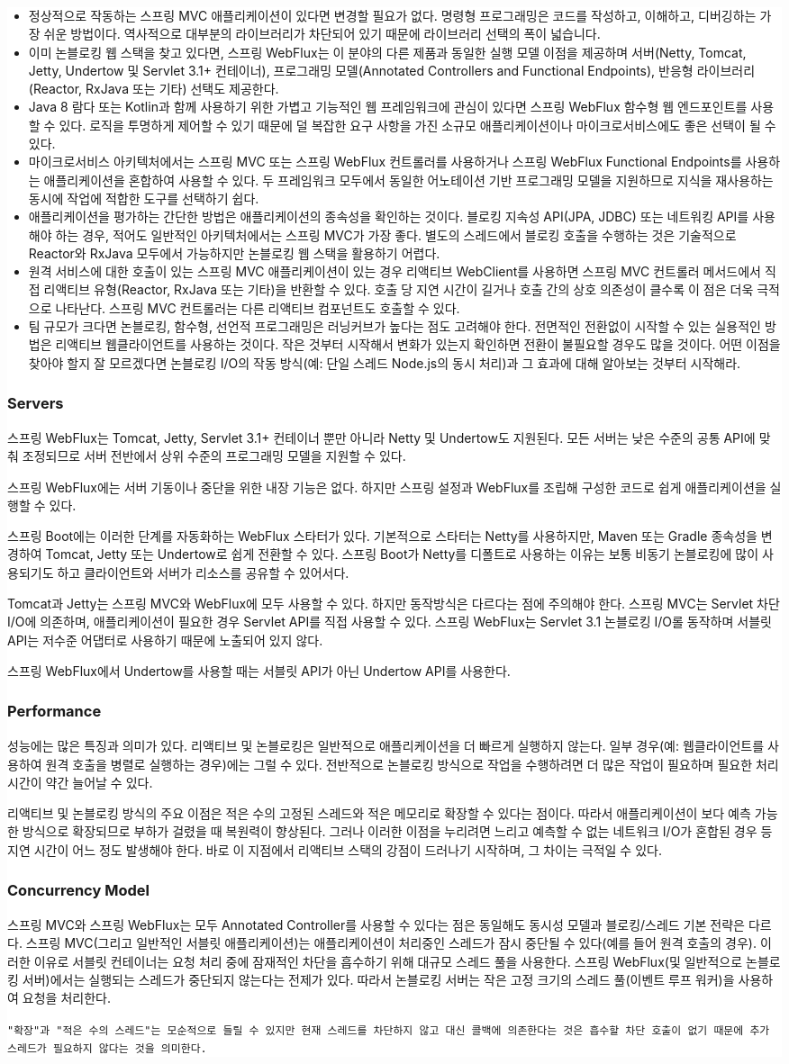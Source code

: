 - 정상적으로 작동하는 스프링 MVC 애플리케이션이 있다면 변경할 필요가 없다. 명령형 프로그래밍은 코드를 작성하고, 이해하고, 디버깅하는 가장 쉬운 방법이다. 역사적으로 대부분의 라이브러리가 차단되어 있기 때문에 라이브러리 선택의 폭이 넓습니다.
- 이미 논블로킹 웹 스택을 찾고 있다면, 스프링 WebFlux는 이 분야의 다른 제품과 동일한 실행 모델 이점을 제공하며 서버(Netty, Tomcat, Jetty, Undertow 및 Servlet 3.1+ 컨테이너), 프로그래밍 모델(Annotated Controllers and Functional Endpoints), 반응형 라이브러리(Reactor, RxJava 또는 기타) 선택도 제공한다.
- Java 8 람다 또는 Kotlin과 함께 사용하기 위한 가볍고 기능적인 웹 프레임워크에 관심이 있다면 스프링 WebFlux 함수형 웹 엔드포인트를 사용할 수 있다. 로직을 투명하게 제어할 수 있기 때문에 덜 복잡한 요구 사항을 가진 소규모 애플리케이션이나 마이크로서비스에도 좋은 선택이 될 수 있다.
- 마이크로서비스 아키텍처에서는 스프링 MVC 또는 스프링 WebFlux 컨트롤러를 사용하거나 스프링 WebFlux Functional Endpoints를 사용하는 애플리케이션을 혼합하여 사용할 수 있다. 두 프레임워크 모두에서 동일한 어노테이션 기반 프로그래밍 모델을 지원하므로 지식을 재사용하는 동시에 작업에 적합한 도구를 선택하기 쉽다.
- 애플리케이션을 평가하는 간단한 방법은 애플리케이션의 종속성을 확인하는 것이다. 블로킹 지속성 API(JPA, JDBC) 또는 네트워킹 API를 사용해야 하는 경우, 적어도 일반적인 아키텍처에서는 스프링 MVC가 가장 좋다. 별도의 스레드에서 블로킹 호출을 수행하는 것은 기술적으로 Reactor와 RxJava 모두에서 가능하지만 논블로킹 웹 스택을 활용하기 어렵다.
- 원격 서비스에 대한 호출이 있는 스프링 MVC 애플리케이션이 있는 경우 리액티브 WebClient를 사용하면 스프링 MVC 컨트롤러 메서드에서 직접 리액티브 유형(Reactor, RxJava 또는 기타)을 반환할 수 있다. 호출 당 지연 시간이 길거나 호출 간의 상호 의존성이 클수록 이 점은 더욱 극적으로 나타난다. 스프링 MVC 컨트롤러는 다른 리액티브 컴포넌트도 호출할 수 있다.
- 팀 규모가 크다면 논블로킹, 함수형, 선언적 프로그래밍은 러닝커브가 높다는 점도 고려해야 한다. 전면적인 전환없이 시작할 수 있는 실용적인 방법은 리액티브 웹클라이언트를 사용하는 것이다. 작은 것부터 시작해서 변화가 있는지 확인하면 전환이 불필요할 경우도 많을 것이다. 어떤 이점을 찾아야 할지 잘 모르겠다면 논블로킹 I/O의 작동 방식(예: 단일 스레드 Node.js의 동시 처리)과 그 효과에 대해 알아보는 것부터 시작해라.

### Servers

스프링 WebFlux는 Tomcat, Jetty, Servlet 3.1+ 컨테이너 뿐만 아니라 Netty 및 Undertow도 지원된다. 모든 서버는 낮은 수준의 공통 API에 맞춰 조정되므로 서버 전반에서 상위 수준의 프로그래밍 모델을 지원할 수 있다.

스프링 WebFlux에는 서버 기동이나 중단을 위한 내장 기능은 없다. 하지만 스프링 설정과 WebFlux를 조립해 구성한 코드로 쉽게 애플리케이션을 실행할 수 있다.

스프링 Boot에는 이러한 단계를 자동화하는 WebFlux 스타터가 있다. 기본적으로 스타터는 Netty를 사용하지만, Maven 또는 Gradle 종속성을 변경하여 Tomcat, Jetty 또는 Undertow로 쉽게 전환할 수 있다. 스프링 Boot가 Netty를 디폴트로 사용하는 이유는 보통 비동기 논블로킹에 많이 사용되기도 하고 클라이언트와 서버가 리소스를 공유할 수 있어서다.

Tomcat과 Jetty는 스프링 MVC와 WebFlux에 모두 사용할 수 있다. 하지만 동작방식은 다르다는 점에 주의해야 한다. 스프링 MVC는 Servlet 차단 I/O에 의존하며, 애플리케이션이 필요한 경우 Servlet API를 직접 사용할 수 있다. 스프링 WebFlux는 Servlet 3.1 논블로킹 I/O롤 동작하며 서블릿 API는 저수준 어댑터로 사용하기 때문에 노출되어 있지 않다.

스프링 WebFlux에서 Undertow를 사용할 때는 서블릿 API가 아닌 Undertow API를 사용한다.

### Performance

성능에는 많은 특징과 의미가 있다. 리액티브 및 논블로킹은 일반적으로 애플리케이션을 더 빠르게 실행하지 않는다. 일부 경우(예: 웹클라이언트를 사용하여 원격 호출을 병렬로 실행하는 경우)에는 그럴 수 있다. 전반적으로 논블로킹 방식으로 작업을 수행하려면 더 많은 작업이 필요하며 필요한 처리 시간이 약간 늘어날 수 있다.

리액티브 및 논블로킹 방식의 주요 이점은 적은 수의 고정된 스레드와 적은 메모리로 확장할 수 있다는 점이다. 따라서 애플리케이션이 보다 예측 가능한 방식으로 확장되므로 부하가 걸렸을 때 복원력이 향상된다. 그러나 이러한 이점을 누리려면 느리고 예측할 수 없는 네트워크 I/O가 혼합된 경우 등 지연 시간이 어느 정도 발생해야 한다. 바로 이 지점에서 리액티브 스택의 강점이 드러나기 시작하며, 그 차이는 극적일 수 있다.

### Concurrency Model

스프링 MVC와 스프링 WebFlux는 모두 Annotated Controller를 사용할 수 있다는 점은 동일해도 동시성 모델과 블로킹/스레드 기본 전략은 다르다.
스프링 MVC(그리고 일반적인 서블릿 애플리케이션)는 애플리케이션이 처리중인 스레드가 잠시 중단될 수 있다(예를 들어 원격 호출의 경우). 이러한 이유로 서블릿 컨테이너는 요청 처리 중에 잠재적인 차단을 흡수하기 위해 대규모 스레드 풀을 사용한다.
스프링 WebFlux(및 일반적으로 논블로킹 서버)에서는 실행되는 스레드가 중단되지 않는다는 전제가 있다. 따라서 논블로킹 서버는 작은 고정 크기의 스레드 풀(이벤트 루프 워커)을 사용하여 요청을 처리한다.

```
"확장"과 "적은 수의 스레드"는 모순적으로 들릴 수 있지만 현재 스레드를 차단하지 않고 대신 콜백에 의존한다는 것은 흡수할 차단 호출이 없기 때문에 추가 스레드가 필요하지 않다는 것을 의미한다.
```
